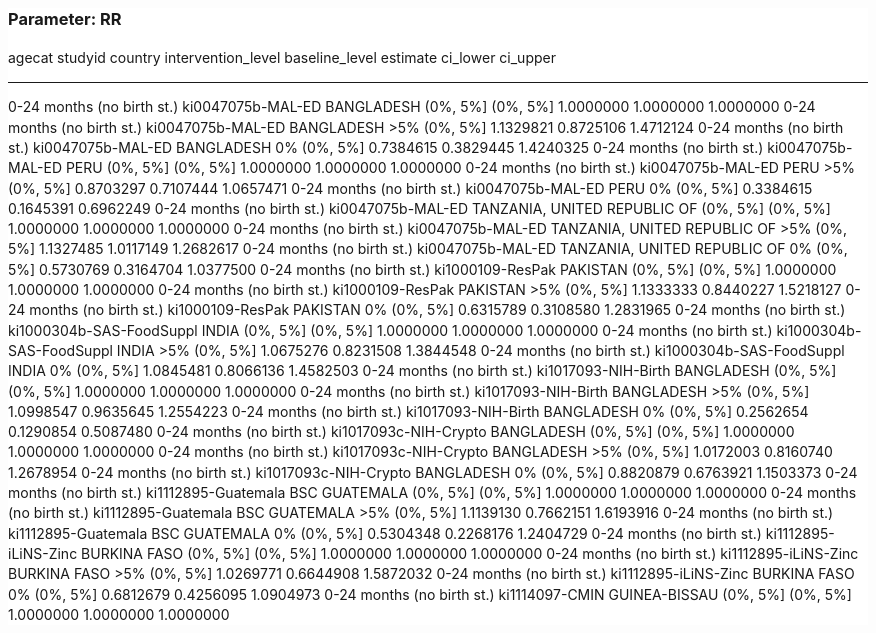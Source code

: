 
### Parameter: RR


agecat                       studyid                    country                        intervention_level   baseline_level     estimate    ci_lower    ci_upper
---------------------------  -------------------------  -----------------------------  -------------------  ---------------  ----------  ----------  ----------
0-24 months (no birth st.)   ki0047075b-MAL-ED          BANGLADESH                     (0%, 5%]             (0%, 5%]          1.0000000   1.0000000   1.0000000
0-24 months (no birth st.)   ki0047075b-MAL-ED          BANGLADESH                     >5%                  (0%, 5%]          1.1329821   0.8725106   1.4712124
0-24 months (no birth st.)   ki0047075b-MAL-ED          BANGLADESH                     0%                   (0%, 5%]          0.7384615   0.3829445   1.4240325
0-24 months (no birth st.)   ki0047075b-MAL-ED          PERU                           (0%, 5%]             (0%, 5%]          1.0000000   1.0000000   1.0000000
0-24 months (no birth st.)   ki0047075b-MAL-ED          PERU                           >5%                  (0%, 5%]          0.8703297   0.7107444   1.0657471
0-24 months (no birth st.)   ki0047075b-MAL-ED          PERU                           0%                   (0%, 5%]          0.3384615   0.1645391   0.6962249
0-24 months (no birth st.)   ki0047075b-MAL-ED          TANZANIA, UNITED REPUBLIC OF   (0%, 5%]             (0%, 5%]          1.0000000   1.0000000   1.0000000
0-24 months (no birth st.)   ki0047075b-MAL-ED          TANZANIA, UNITED REPUBLIC OF   >5%                  (0%, 5%]          1.1327485   1.0117149   1.2682617
0-24 months (no birth st.)   ki0047075b-MAL-ED          TANZANIA, UNITED REPUBLIC OF   0%                   (0%, 5%]          0.5730769   0.3164704   1.0377500
0-24 months (no birth st.)   ki1000109-ResPak           PAKISTAN                       (0%, 5%]             (0%, 5%]          1.0000000   1.0000000   1.0000000
0-24 months (no birth st.)   ki1000109-ResPak           PAKISTAN                       >5%                  (0%, 5%]          1.1333333   0.8440227   1.5218127
0-24 months (no birth st.)   ki1000109-ResPak           PAKISTAN                       0%                   (0%, 5%]          0.6315789   0.3108580   1.2831965
0-24 months (no birth st.)   ki1000304b-SAS-FoodSuppl   INDIA                          (0%, 5%]             (0%, 5%]          1.0000000   1.0000000   1.0000000
0-24 months (no birth st.)   ki1000304b-SAS-FoodSuppl   INDIA                          >5%                  (0%, 5%]          1.0675276   0.8231508   1.3844548
0-24 months (no birth st.)   ki1000304b-SAS-FoodSuppl   INDIA                          0%                   (0%, 5%]          1.0845481   0.8066136   1.4582503
0-24 months (no birth st.)   ki1017093-NIH-Birth        BANGLADESH                     (0%, 5%]             (0%, 5%]          1.0000000   1.0000000   1.0000000
0-24 months (no birth st.)   ki1017093-NIH-Birth        BANGLADESH                     >5%                  (0%, 5%]          1.0998547   0.9635645   1.2554223
0-24 months (no birth st.)   ki1017093-NIH-Birth        BANGLADESH                     0%                   (0%, 5%]          0.2562654   0.1290854   0.5087480
0-24 months (no birth st.)   ki1017093c-NIH-Crypto      BANGLADESH                     (0%, 5%]             (0%, 5%]          1.0000000   1.0000000   1.0000000
0-24 months (no birth st.)   ki1017093c-NIH-Crypto      BANGLADESH                     >5%                  (0%, 5%]          1.0172003   0.8160740   1.2678954
0-24 months (no birth st.)   ki1017093c-NIH-Crypto      BANGLADESH                     0%                   (0%, 5%]          0.8820879   0.6763921   1.1503373
0-24 months (no birth st.)   ki1112895-Guatemala BSC    GUATEMALA                      (0%, 5%]             (0%, 5%]          1.0000000   1.0000000   1.0000000
0-24 months (no birth st.)   ki1112895-Guatemala BSC    GUATEMALA                      >5%                  (0%, 5%]          1.1139130   0.7662151   1.6193916
0-24 months (no birth st.)   ki1112895-Guatemala BSC    GUATEMALA                      0%                   (0%, 5%]          0.5304348   0.2268176   1.2404729
0-24 months (no birth st.)   ki1112895-iLiNS-Zinc       BURKINA FASO                   (0%, 5%]             (0%, 5%]          1.0000000   1.0000000   1.0000000
0-24 months (no birth st.)   ki1112895-iLiNS-Zinc       BURKINA FASO                   >5%                  (0%, 5%]          1.0269771   0.6644908   1.5872032
0-24 months (no birth st.)   ki1112895-iLiNS-Zinc       BURKINA FASO                   0%                   (0%, 5%]          0.6812679   0.4256095   1.0904973
0-24 months (no birth st.)   ki1114097-CMIN             GUINEA-BISSAU                  (0%, 5%]             (0%, 5%]          1.0000000   1.0000000   1.0000000